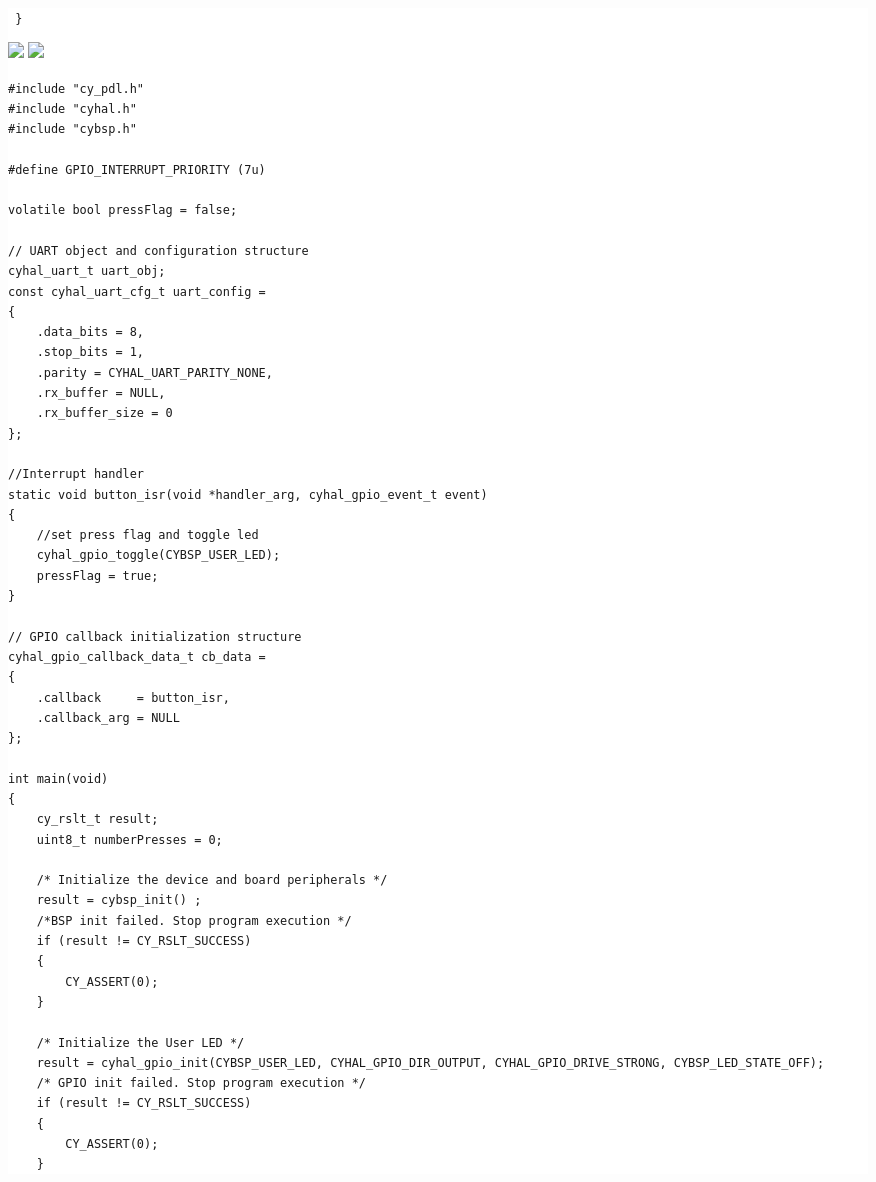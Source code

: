 ```clike=
 }

```

![](https://hackmd.io/_uploads/rkb9jQsw2.png)
![](https://hackmd.io/_uploads/rku5smsP2.png)
```clike=
#include "cy_pdl.h"
#include "cyhal.h"
#include "cybsp.h"

#define GPIO_INTERRUPT_PRIORITY (7u)

volatile bool pressFlag = false;

// UART object and configuration structure
cyhal_uart_t uart_obj;
const cyhal_uart_cfg_t uart_config =
{
	.data_bits = 8,
	.stop_bits = 1,
	.parity = CYHAL_UART_PARITY_NONE,
	.rx_buffer = NULL,
	.rx_buffer_size = 0
};

//Interrupt handler
static void button_isr(void *handler_arg, cyhal_gpio_event_t event)
{
	//set press flag and toggle led
	cyhal_gpio_toggle(CYBSP_USER_LED);
	pressFlag = true;
}

// GPIO callback initialization structure
cyhal_gpio_callback_data_t cb_data =
{
	.callback     = button_isr,
	.callback_arg = NULL
};

int main(void)
{
    cy_rslt_t result;
	uint8_t numberPresses = 0;

    /* Initialize the device and board peripherals */
    result = cybsp_init() ;
    /*BSP init failed. Stop program execution */
    if (result != CY_RSLT_SUCCESS)
    {
        CY_ASSERT(0);
    }

    /* Initialize the User LED */
    result = cyhal_gpio_init(CYBSP_USER_LED, CYHAL_GPIO_DIR_OUTPUT, CYHAL_GPIO_DRIVE_STRONG, CYBSP_LED_STATE_OFF);
	/* GPIO init failed. Stop program execution */
	if (result != CY_RSLT_SUCCESS)
	{
		CY_ASSERT(0);
	}
```